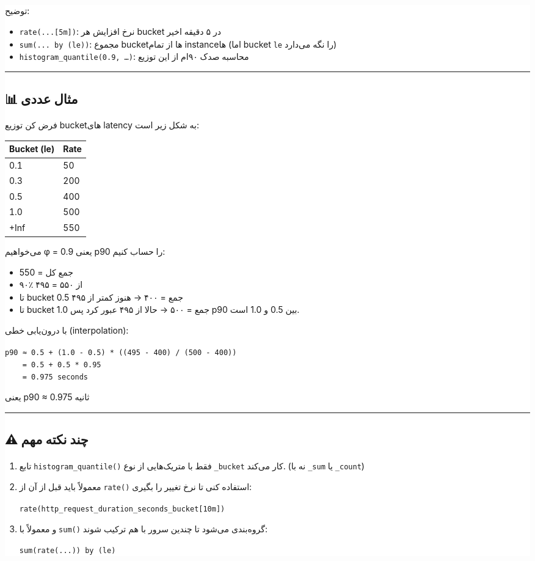 توضیح:

* `rate(...[5m])`: نرخ افزایش هر bucket در ۵ دقیقه اخیر
* `sum(... by (le))`: مجموع bucketها از تمام instanceها (اما bucket `le` را نگه می‌دارد)
* `histogram_quantile(0.9, …)`: محاسبه صدک ۹۰ام از این توزیع

---

## 📊 مثال عددی

فرض کن توزیع bucketهای latency به شکل زیر است:

| Bucket (le) | Rate |
| ----------- | ---- |
| 0.1         | 50   |
| 0.3         | 200  |
| 0.5         | 400  |
| 1.0         | 500  |
| +Inf        | 550  |

می‌خواهیم φ = 0.9 یعنی p90 را حساب کنیم:

* جمع کل = 550
* ۹۰٪ از ۵۵۰ = ۴۹۵
* تا bucket 0.5 جمع = ۴۰۰ → هنوز کمتر از ۴۹۵
* تا bucket 1.0 جمع = ۵۰۰ → حالا از ۴۹۵ عبور کرد
  پس p90 بین 0.5 و 1.0 است.

با درون‌یابی خطی (interpolation):

```
p90 ≈ 0.5 + (1.0 - 0.5) * ((495 - 400) / (500 - 400))
    = 0.5 + 0.5 * 0.95
    = 0.975 seconds
```

یعنی p90 ≈ 0.975 ثانیه

---

## ⚠️ چند نکته مهم

1. تابع `histogram_quantile()` فقط با متریک‌هایی از نوع `_bucket` کار می‌کند.
   (نه با `_sum` یا `_count`)

2. معمولاً باید قبل از آن از `rate()` استفاده کنی تا نرخ تغییر را بگیری:

   ```promql
   rate(http_request_duration_seconds_bucket[10m])
   ```

3. و معمولاً با `sum()` گروه‌بندی می‌شود تا چندین سرور با هم ترکیب شوند:

   ```promql
   sum(rate(...)) by (le)
   ```
